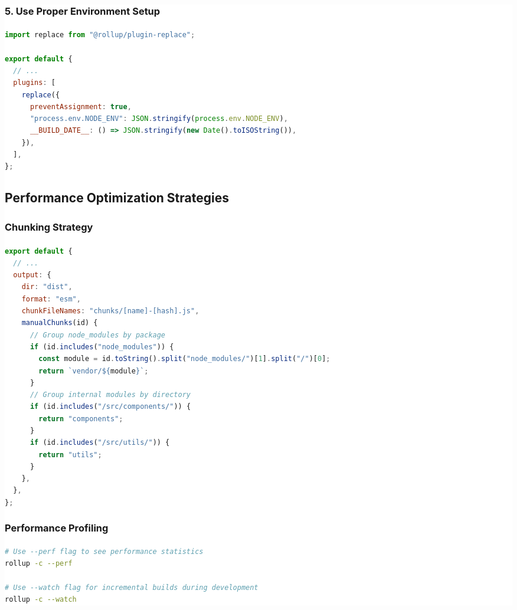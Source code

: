 ### 5. Use Proper Environment Setup

```javascript
import replace from "@rollup/plugin-replace";

export default {
  // ...
  plugins: [
    replace({
      preventAssignment: true,
      "process.env.NODE_ENV": JSON.stringify(process.env.NODE_ENV),
      __BUILD_DATE__: () => JSON.stringify(new Date().toISOString()),
    }),
  ],
};
```

## Performance Optimization Strategies

### Chunking Strategy

```javascript
export default {
  // ...
  output: {
    dir: "dist",
    format: "esm",
    chunkFileNames: "chunks/[name]-[hash].js",
    manualChunks(id) {
      // Group node_modules by package
      if (id.includes("node_modules")) {
        const module = id.toString().split("node_modules/")[1].split("/")[0];
        return `vendor/${module}`;
      }
      // Group internal modules by directory
      if (id.includes("/src/components/")) {
        return "components";
      }
      if (id.includes("/src/utils/")) {
        return "utils";
      }
    },
  },
};
```

### Performance Profiling

```bash
# Use --perf flag to see performance statistics
rollup -c --perf

# Use --watch flag for incremental builds during development
rollup -c --watch
```
